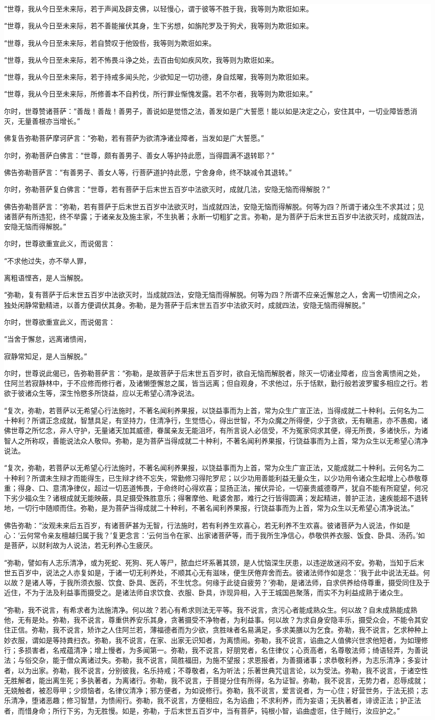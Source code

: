 “世尊，我从今日至未来际，若于声闻及辟支佛，以轻慢心，谓于彼等不胜于我，我等则为欺诳如来。  

“世尊，我从今日至未来际，若不善能摧伏其身，生下劣想，如旃陀罗及于狗犬，我等则为欺诳如来。  

“世尊，我从今日至未来际，若自赞叹于他毁呰，我等则为欺诳如来。  

“世尊，我从今日至未来际，若不怖畏斗诤之处，去百由旬如疾风吹，我等则为欺诳如来。  

“世尊，我从今日至未来际，若于持戒多闻头陀，少欲知足一切功德，身自炫曜，我等则为欺诳如来。  

“世尊，我从今日至未来际，所修善本不自矜伐，所行罪业惭愧发露。若不尔者，我等则为欺诳如来。”  

尔时，世尊赞诸菩萨：“善哉！善哉！善男子，善说如是觉悟之法，善发如是广大誓愿！能以如是决定之心，安住其中，一切业障皆悉消灭，无量善根亦当增长。”  

佛复告弥勒菩萨摩诃萨言：“弥勒，若有菩萨为欲清净诸业障者，当发如是广大誓愿。”  

尔时，弥勒菩萨白佛言：“世尊，颇有善男子、善女人等护持此愿，当得圆满不退转耶？”  

佛告弥勒菩萨言：“有善男子、善女人等，行菩萨道护持此愿，宁舍身命，终不缺减令其退转。”  

尔时，弥勒菩萨复白佛言：“世尊，若有菩萨于后末世五百岁中法欲灭时，成就几法，安隐无恼而得解脱？”  

佛告弥勒菩萨言：“弥勒，若有菩萨于后末世五百岁中法欲灭时，当成就四法，安隐无恼而得解脱。何等为四？所谓于诸众生不求其过；见诸菩萨有所违犯，终不举露；于诸亲友及施主家，不生执著；永断一切粗犷之言。弥勒，是为菩萨于后末世五百岁中法欲灭时，成就四法，安隐无恼而得解脱。”  

尔时，世尊欲重宣此义，而说偈言：  

“不求他过失，亦不举人罪，  

离粗语悭吝，是人当解脱。  

“弥勒，复有菩萨于后末世五百岁中法欲灭时，当成就四法，安隐无恼而得解脱。何等为四？所谓不应亲近懈怠之人，舍离一切愦闹之众，独处闲静常勤精进，以善方便调伏其身。弥勒，是为菩萨于后末世五百岁中法欲灭时，成就四法，安隐无恼而得解脱。”  

尔时，世尊欲重宣此义，而说偈言：  

“当舍于懈怠，远离诸愦闹，  

寂静常知足，是人当解脱。”  

尔时，世尊说此偈已，告弥勒菩萨言：“弥勒，是故菩萨于后末世五百岁时，欲自无恼而解脱者，除灭一切诸业障者，应当舍离愦闹之处，住阿兰若寂静林中，于不应修而修行者，及诸懒堕懈怠之属，皆当远离；但自观身，不求他过，乐于恬默，勤行般若波罗蜜多相应之行。若欲于彼诸众生等，深生怜愍多所饶益，应以无希望心清净说法。  

“复次，弥勒，若菩萨以无希望心行法施时，不著名闻利养果报，以饶益事而为上首，常为众生广宣正法，当得成就二十种利。云何名为二十种利？所谓正念成就，智慧具足，有坚持力，住清净行，生觉悟心，得出世智，不为众魔之所得便，少于贪欲，无有瞋恚，亦不愚痴，诸佛世尊之所忆念，非人守护，无量诸天加其威德，眷属亲友无能沮坏，有所言说人必信受，不为冤家伺求其便，得无所畏，多诸快乐，为诸智人之所称叹，善能说法众人敬仰。弥勒，是为菩萨当得成就二十种利，不著名闻利养果报，行饶益事而为上首，常为众生以无希望心清净说法。  

“复次，弥勒，若菩萨以无希望心行法施时，不著名闻利养果报，以饶益事而为上首，常为众生广宣正法，又能成就二十种利。云何名为二十种利？所谓未生辩才而能得生，已生辩才终不忘失，常勤修习得陀罗尼；以少功用善能利益无量众生，以少功用令诸众生起增上心恭敬尊重；得身、口、意清净律仪，超过一切恶道怖畏，于命终时心得欢喜；显扬正法，摧伏异论，一切豪贵威德尊严，犹自不能有所窥望，何况下劣少福众生？诸根成就无能映蔽，具足摄受殊胜意乐；得奢摩他、毗婆舍那，难行之行皆得圆满；发起精进，普护正法，速疾能超不退转地，一切行中随顺而住。弥勒，是为菩萨当得成就二十种利，不著名闻利养果报，行饶益事而为上首，常为众生以无希望心清净说法。”  

佛告弥勒：“汝观未来后五百岁，有诸菩萨甚为无智，行法施时，若有利养生欢喜心，若无利养不生欢喜。彼诸菩萨为人说法，作如是心：‘云何常令亲友檀越归属于我？’复更念言：‘云何当令在家、出家诸菩萨等，而于我所生净信心，恭敬供养衣服、饭食、卧具、汤药。’如是菩萨，以财利故为人说法，若无利养心生疲厌。  

“弥勒，譬如有人志乐清净，或为死蛇、死狗、死人等尸，脓血烂坏系著其颈，是人忧恼深生厌患，以违逆故迷闷不安。弥勒，当知于后末世五百岁中，说法之人亦复如是，于诸一切无利养处，不顺其心无有滋味，便生厌倦弃舍而去。彼诸法师作如是念：‘我于此中说法无益。何以故？是诸人等，于我所须衣服、饮食、卧具、医药，不生忧念。何缘于此徒自疲劳？’弥勒，是诸法师，自求供养给侍尊重，摄受同住及于近住，不为于法及利益事而摄受之。是诸法师自求饮食、衣服、卧具，诈现异相，入于王城国邑聚落，而实不为利益成熟于诸众生。  

“弥勒，我不说言，有希求者为法施清净。何以故？若心有希求则法无平等。我不说言，贪污心者能成熟众生。何以故？自未成熟能成熟他，无有是处。弥勒，我不说言，尊重供养安乐其身，贪著摄受不净物者，为利益事。何以故？为求自身安隐丰乐，摄受众会，不能令其安住正信。弥勒，我不说言，矫诈之人住阿兰若，薄福德者而为少欲，贪胜味者名易满足，多求美膳以为乞食。弥勒，我不说言，乞求种种上妙衣服，谓如是等持粪扫衣。弥勒，我不说言，在家、出家无识知者，为离愦闹。弥勒，我不说言，谄曲之人值佛兴世求他短者，为如理修行；多损害者，名戒蕴清净；增上慢者，为多闻第一。弥勒，我不说言，好朋党者，名住律仪；心贡高者，名尊敬法师；绮语轻弄，为善说法；与俗交杂，能于僧众离诸过失。弥勒，我不说言，简胜福田，为施不望报；求恩报者，为善摄诸事；求恭敬利养，为志乐清净；多妄计者，以为出家。弥勒，我不说言，分别彼我，名乐持戒；不尊敬者，名为听法；乐著世典咒诅言论，以为受法。弥勒，我不说言，于诸空性无胜解者，能出离生死；多执著者，为离诸行。弥勒，我不说言，于菩提分住有所得，名为证智。弥勒，我不说言，无势力者，忍辱成就；无娆触者，被忍辱甲；少烦恼者，名律仪清净；邪方便者，为如说修行。弥勒，我不说言，爱言说者，为一心住；好营世务，于法无损；志乐清净，堕诸恶趣；修习智慧，为愦闹行。弥勒，我不说言，方便相应，名为谄曲；不求利养，而为妄语；无执著者，诽谤正法；护正法者，而惜身命；所行下劣，为无胜慢。如是，弥勒，于后末世五百岁中，当有菩萨，钝根小智，谄曲虚诳，住于贼行，汝应护之。”  
